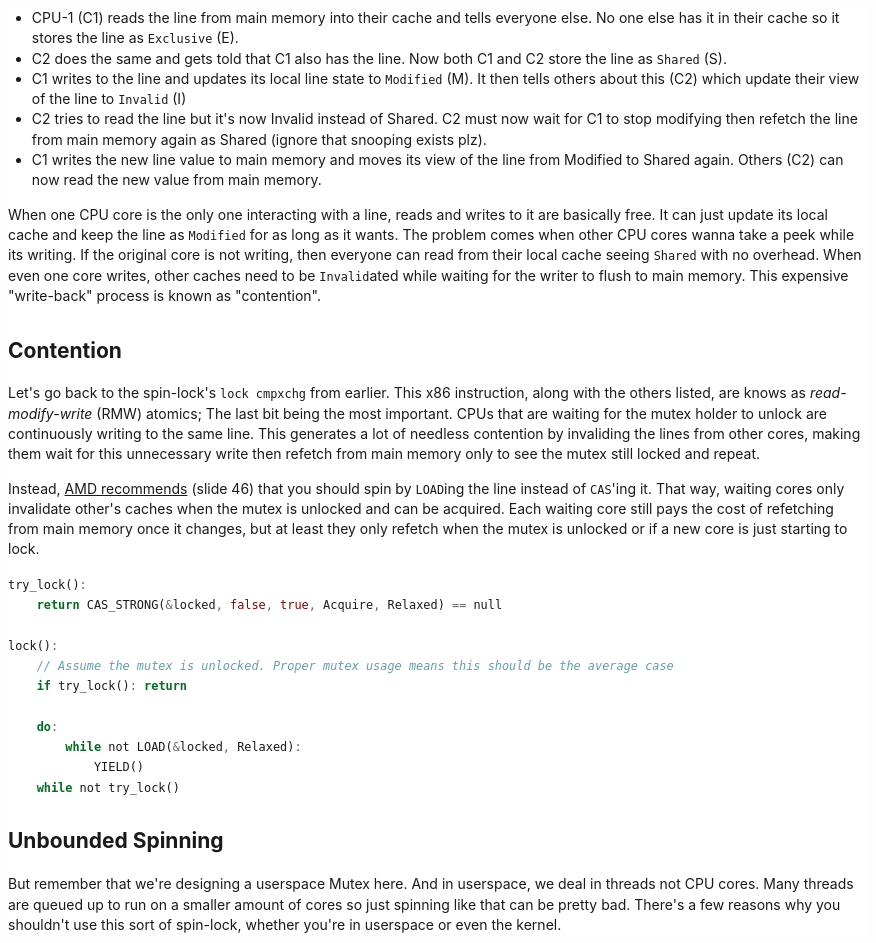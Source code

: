 * CPU-1 (C1) reads the line from main memory into their cache and tells everyone else. No one else has it in their cache so it stores the line as `Exclusive` (E).
* C2 does the same and gets told that C1 also has the line. Now both C1 and C2 store the line as `Shared` (S).
* C1 writes to the line and updates its local line state to `Modified` (M). It then tells others about this (C2) which update their view of the line to `Invalid` (I)
* C2 tries to read the line but it's now Invalid instead of Shared. C2 must now wait for C1 to stop modifying then refetch the line from main memory again as Shared (ignore that snooping exists plz).
* C1 writes the new line value to main memory and moves its view of the line from Modified to Shared again. Others (C2) can now read the new value from main memory.

When one CPU core is the only one interacting with a line, reads and writes to it are basically free. It can just update its local cache and keep the line as `Modified` for as long as it wants. The problem comes when other CPU cores wanna take a peek while its writing. If the original core is not writing, then everyone can read from their local cache seeing `Shared` with no overhead. When even one core writes, other caches need to be `Invalid`ated while waiting for the writer to flush to main memory. This expensive "write-back" process is known as "contention".

## Contention

Let's go back to the spin-lock's `lock cmpxchg` from earlier. This x86 instruction, along with the others listed, are knows as *read-modify-write* (RMW) atomics; The last bit being the most important. CPUs that are waiting for the mutex holder to unlock are continuously writing to the same line. This generates a lot of needless contention by invaliding the lines from other cores, making them wait for this unnecessary write then refetch from main memory only to see the mutex still locked and repeat. 

Instead, [AMD recommends](https://gpuopen.com/gdc-presentations/2019/gdc-2019-s2-amd-ryzen-processor-software-optimization.pdf) (slide 46) that you should spin by `LOAD`ing the line instead of `CAS`'ing it. That way, waiting cores only invalidate other's caches when the mutex is unlocked and can be acquired. Each waiting core still pays the cost of refetching from main memory once it changes, but at least they only refetch when the mutex is unlocked or if a new core is just starting to lock. 

```rs
try_lock():
    return CAS_STRONG(&locked, false, true, Acquire, Relaxed) == null

lock():
    // Assume the mutex is unlocked. Proper mutex usage means this should be the average case
    if try_lock(): return

    do: 
        while not LOAD(&locked, Relaxed):
            YIELD()
    while not try_lock()
```

## Unbounded Spinning

But remember that we're designing a userspace Mutex here. And in userspace, we deal in threads not CPU cores. Many threads are queued up to run on a smaller amount of cores so just spinning like that can be pretty bad. There's a few reasons why you shouldn't use this sort of spin-lock, whether you're in userspace or even the kernel.
